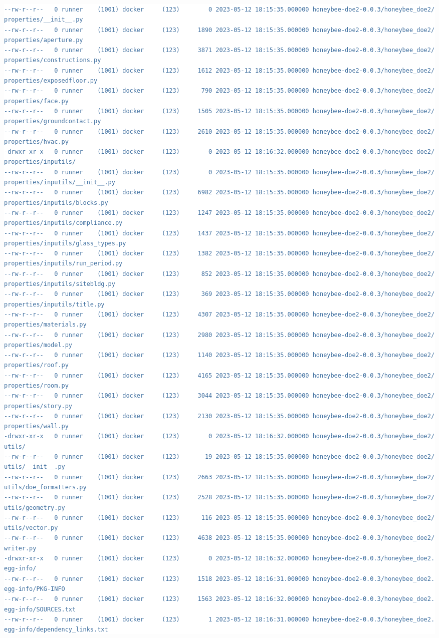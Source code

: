 ```diff
--rw-r--r--   0 runner    (1001) docker     (123)        0 2023-05-12 18:15:35.000000 honeybee-doe2-0.0.3/honeybee_doe2/properties/__init__.py
--rw-r--r--   0 runner    (1001) docker     (123)     1890 2023-05-12 18:15:35.000000 honeybee-doe2-0.0.3/honeybee_doe2/properties/aperture.py
--rw-r--r--   0 runner    (1001) docker     (123)     3871 2023-05-12 18:15:35.000000 honeybee-doe2-0.0.3/honeybee_doe2/properties/constructions.py
--rw-r--r--   0 runner    (1001) docker     (123)     1612 2023-05-12 18:15:35.000000 honeybee-doe2-0.0.3/honeybee_doe2/properties/exposedfloor.py
--rw-r--r--   0 runner    (1001) docker     (123)      790 2023-05-12 18:15:35.000000 honeybee-doe2-0.0.3/honeybee_doe2/properties/face.py
--rw-r--r--   0 runner    (1001) docker     (123)     1505 2023-05-12 18:15:35.000000 honeybee-doe2-0.0.3/honeybee_doe2/properties/groundcontact.py
--rw-r--r--   0 runner    (1001) docker     (123)     2610 2023-05-12 18:15:35.000000 honeybee-doe2-0.0.3/honeybee_doe2/properties/hvac.py
-drwxr-xr-x   0 runner    (1001) docker     (123)        0 2023-05-12 18:16:32.000000 honeybee-doe2-0.0.3/honeybee_doe2/properties/inputils/
--rw-r--r--   0 runner    (1001) docker     (123)        0 2023-05-12 18:15:35.000000 honeybee-doe2-0.0.3/honeybee_doe2/properties/inputils/__init__.py
--rw-r--r--   0 runner    (1001) docker     (123)     6982 2023-05-12 18:15:35.000000 honeybee-doe2-0.0.3/honeybee_doe2/properties/inputils/blocks.py
--rw-r--r--   0 runner    (1001) docker     (123)     1247 2023-05-12 18:15:35.000000 honeybee-doe2-0.0.3/honeybee_doe2/properties/inputils/compliance.py
--rw-r--r--   0 runner    (1001) docker     (123)     1437 2023-05-12 18:15:35.000000 honeybee-doe2-0.0.3/honeybee_doe2/properties/inputils/glass_types.py
--rw-r--r--   0 runner    (1001) docker     (123)     1382 2023-05-12 18:15:35.000000 honeybee-doe2-0.0.3/honeybee_doe2/properties/inputils/run_period.py
--rw-r--r--   0 runner    (1001) docker     (123)      852 2023-05-12 18:15:35.000000 honeybee-doe2-0.0.3/honeybee_doe2/properties/inputils/sitebldg.py
--rw-r--r--   0 runner    (1001) docker     (123)      369 2023-05-12 18:15:35.000000 honeybee-doe2-0.0.3/honeybee_doe2/properties/inputils/title.py
--rw-r--r--   0 runner    (1001) docker     (123)     4307 2023-05-12 18:15:35.000000 honeybee-doe2-0.0.3/honeybee_doe2/properties/materials.py
--rw-r--r--   0 runner    (1001) docker     (123)     2980 2023-05-12 18:15:35.000000 honeybee-doe2-0.0.3/honeybee_doe2/properties/model.py
--rw-r--r--   0 runner    (1001) docker     (123)     1140 2023-05-12 18:15:35.000000 honeybee-doe2-0.0.3/honeybee_doe2/properties/roof.py
--rw-r--r--   0 runner    (1001) docker     (123)     4165 2023-05-12 18:15:35.000000 honeybee-doe2-0.0.3/honeybee_doe2/properties/room.py
--rw-r--r--   0 runner    (1001) docker     (123)     3044 2023-05-12 18:15:35.000000 honeybee-doe2-0.0.3/honeybee_doe2/properties/story.py
--rw-r--r--   0 runner    (1001) docker     (123)     2130 2023-05-12 18:15:35.000000 honeybee-doe2-0.0.3/honeybee_doe2/properties/wall.py
-drwxr-xr-x   0 runner    (1001) docker     (123)        0 2023-05-12 18:16:32.000000 honeybee-doe2-0.0.3/honeybee_doe2/utils/
--rw-r--r--   0 runner    (1001) docker     (123)       19 2023-05-12 18:15:35.000000 honeybee-doe2-0.0.3/honeybee_doe2/utils/__init__.py
--rw-r--r--   0 runner    (1001) docker     (123)     2663 2023-05-12 18:15:35.000000 honeybee-doe2-0.0.3/honeybee_doe2/utils/doe_formatters.py
--rw-r--r--   0 runner    (1001) docker     (123)     2528 2023-05-12 18:15:35.000000 honeybee-doe2-0.0.3/honeybee_doe2/utils/geometry.py
--rw-r--r--   0 runner    (1001) docker     (123)      116 2023-05-12 18:15:35.000000 honeybee-doe2-0.0.3/honeybee_doe2/utils/vector.py
--rw-r--r--   0 runner    (1001) docker     (123)     4638 2023-05-12 18:15:35.000000 honeybee-doe2-0.0.3/honeybee_doe2/writer.py
-drwxr-xr-x   0 runner    (1001) docker     (123)        0 2023-05-12 18:16:32.000000 honeybee-doe2-0.0.3/honeybee_doe2.egg-info/
--rw-r--r--   0 runner    (1001) docker     (123)     1518 2023-05-12 18:16:31.000000 honeybee-doe2-0.0.3/honeybee_doe2.egg-info/PKG-INFO
--rw-r--r--   0 runner    (1001) docker     (123)     1563 2023-05-12 18:16:32.000000 honeybee-doe2-0.0.3/honeybee_doe2.egg-info/SOURCES.txt
--rw-r--r--   0 runner    (1001) docker     (123)        1 2023-05-12 18:16:31.000000 honeybee-doe2-0.0.3/honeybee_doe2.egg-info/dependency_links.txt
```